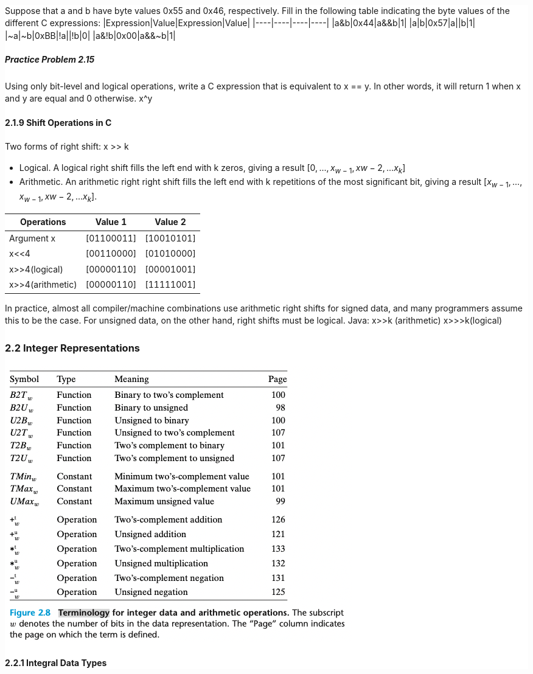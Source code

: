 Suppose that a and b have byte values 0x55 and 0x46, respectively. Fill in the following table indicating the byte values of the different C expressions:
|Expression|Value|Expression|Value|
|----|----|----|----|
|a&b|0x44|a&&b|1|
|a\|b|0x57|a||b|1|
|~a|~b|0xBB|!a\|\|!b|0|
|a&!b|0x00|a&&~b|1|
##### Practice Problem 2.15
Using only bit-level and logical operations, write a C expression that is equivalent to x == y. In other words, it will return 1 when x and y are equal and 0 otherwise.
x^y
#### 2.1.9 Shift Operations in C
Two forms of right shift: x >> k
- Logical. A logical right shift fills the left end with k zeros, giving a result $[0,...,x_{w-1},x{w-2},... x_k]$
- Arithmetic. An arithmetic right right shift fills the left end with k repetitions of the most significant bit, giving a result $[x_{w-1},...,x_{w-1},x{w-2},... x_k]$.

|Operations|Value 1|Value 2|
|----|----|----|
|Argument x|[01100011]|[10010101]|
|x<<4|[00110000]|[01010000]|
|x>>4(logical)|[00000110]|[00001001]|
|x>>4(arithmetic)|[00000110]|[11111001]|
In practice, almost all compiler/machine combinations use arithmetic right shifts for signed data, and many programmers assume this to be the case. For unsigned data, on the other hand, right shifts must be logical.
Java: x>>k (arithmetic) x>>>k(logical)

### 2.2 Integer Representations
![Alt text](image/Screen%20Shot%202023-03-03%20at%2009.23.42.png)
#### 2.2.1 Integral Data Types